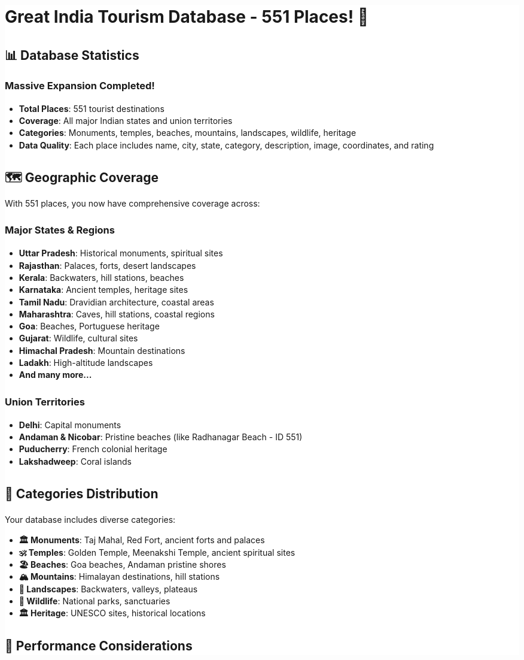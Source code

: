 # Great India Tourism Database - 551 Places! 🎉

## 📊 Database Statistics

### Massive Expansion Completed!
- **Total Places**: 551 tourist destinations
- **Coverage**: All major Indian states and union territories  
- **Categories**: Monuments, temples, beaches, mountains, landscapes, wildlife, heritage
- **Data Quality**: Each place includes name, city, state, category, description, image, coordinates, and rating

## 🗺️ Geographic Coverage

With 551 places, you now have comprehensive coverage across:

### Major States & Regions
- **Uttar Pradesh**: Historical monuments, spiritual sites
- **Rajasthan**: Palaces, forts, desert landscapes
- **Kerala**: Backwaters, hill stations, beaches
- **Karnataka**: Ancient temples, heritage sites
- **Tamil Nadu**: Dravidian architecture, coastal areas
- **Maharashtra**: Caves, hill stations, coastal regions
- **Goa**: Beaches, Portuguese heritage
- **Gujarat**: Wildlife, cultural sites
- **Himachal Pradesh**: Mountain destinations
- **Ladakh**: High-altitude landscapes
- **And many more...**

### Union Territories
- **Delhi**: Capital monuments
- **Andaman & Nicobar**: Pristine beaches (like Radhanagar Beach - ID 551)
- **Puducherry**: French colonial heritage
- **Lakshadweep**: Coral islands

## 🎯 Categories Distribution

Your database includes diverse categories:
- **🏛️ Monuments**: Taj Mahal, Red Fort, ancient forts and palaces
- **🕉️ Temples**: Golden Temple, Meenakshi Temple, ancient spiritual sites
- **🏖️ Beaches**: Goa beaches, Andaman pristine shores
- **🏔️ Mountains**: Himalayan destinations, hill stations
- **🌿 Landscapes**: Backwaters, valleys, plateaus
- **🐅 Wildlife**: National parks, sanctuaries
- **🏛️ Heritage**: UNESCO sites, historical locations

## 🚀 Performance Considerations
